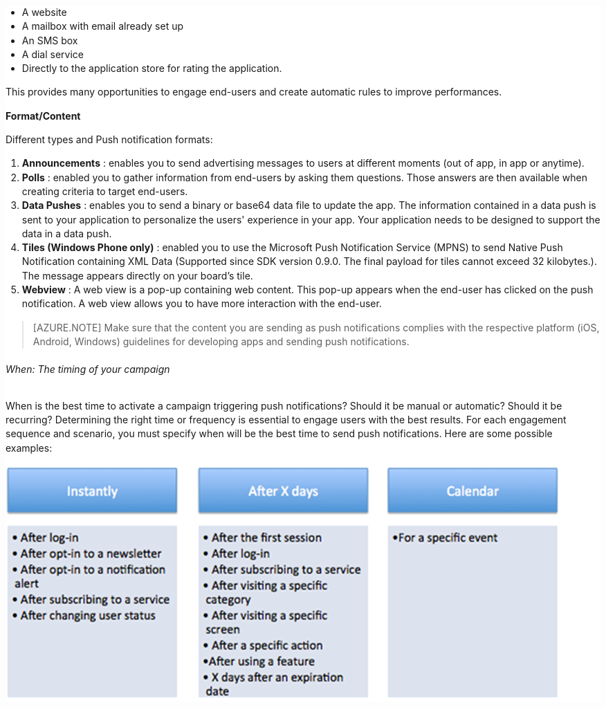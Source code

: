 - A website
- A mailbox with email already set up
- An SMS box
- A dial service
- Directly to the application store for rating the application. 

This provides many opportunities to engage end-users and create automatic rules to improve performances.


**Format/Content**

Different types and Push notification formats:

1. **Announcements** : enables you to send advertising messages to users at different moments (out of app, in app or anytime).
2. **Polls** : enabled you to gather information from end-users by asking them questions. Those answers are then available when creating criteria  to target end-users.
3. **Data Pushes** : enables you to send a binary or base64 data file to update the app. The information contained in a data push is sent to your application to personalize the users' experience in your app. Your application needs to be designed to support the data in a data push.
4. **Tiles (Windows Phone only)** : enabled you to use the Microsoft Push Notification Service (MPNS) to send Native Push Notification containing XML Data (Supported since SDK version 0.9.0. The final payload for tiles cannot exceed 32 kilobytes.). The message appears directly on your board’s tile.
5. **Webview** : A web view is a pop-up containing web content. This pop-up appears when the end-user has clicked on the push notification. A web view allows you to have more interaction with the end-user.
 
>[AZURE.NOTE] Make sure that the content you are sending as push notifications complies with the respective platform (iOS, Android, Windows) guidelines for developing apps and sending push notifications.

 


###### When: The timing of your campaign

When is the best time to activate a campaign triggering push notifications? Should it be manual or automatic? Should it be recurring? Determining the right time or frequency is essential to engage users with the best results. For each engagement sequence and scenario, you must specify when will be the best time to send push notifications. Here are some possible examples:

![](./media/mobile-engagement-getting-started-best-practices/campaign-timing-examples.png)


[Media Playbook link]: https://github.com/Azure/azure-mobile-engagement-samples/tree/master/Playbooks